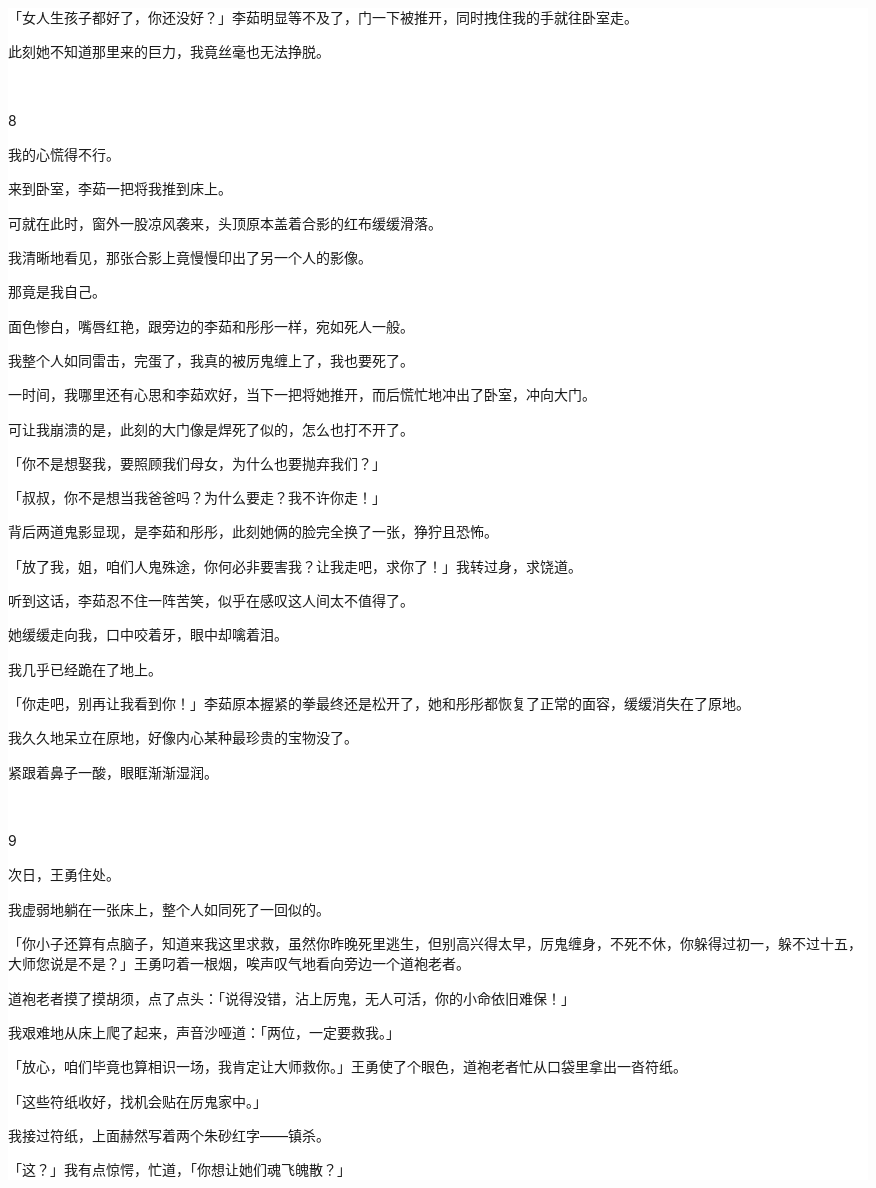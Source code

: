 「女人生孩子都好了，你还没好？」李茹明显等不及了，门一下被推开，同时拽住我的手就往卧室走。

此刻她不知道那里来的巨力，我竟丝毫也无法挣脱。

 

8

我的心慌得不行。

来到卧室，李茹一把将我推到床上。

可就在此时，窗外一股凉风袭来，头顶原本盖着合影的红布缓缓滑落。

我清晰地看见，那张合影上竟慢慢印出了另一个人的影像。

那竟是我自己。

面色惨白，嘴唇红艳，跟旁边的李茹和彤彤一样，宛如死人一般。

我整个人如同雷击，完蛋了，我真的被厉鬼缠上了，我也要死了。

一时间，我哪里还有心思和李茹欢好，当下一把将她推开，而后慌忙地冲出了卧室，冲向大门。

可让我崩溃的是，此刻的大门像是焊死了似的，怎么也打不开了。

「你不是想娶我，要照顾我们母女，为什么也要抛弃我们？」

「叔叔，你不是想当我爸爸吗？为什么要走？我不许你走！」

背后两道鬼影显现，是李茹和彤彤，此刻她俩的脸完全换了一张，狰狞且恐怖。

「放了我，姐，咱们人鬼殊途，你何必非要害我？让我走吧，求你了！」我转过身，求饶道。

听到这话，李茹忍不住一阵苦笑，似乎在感叹这人间太不值得了。

她缓缓走向我，口中咬着牙，眼中却噙着泪。

我几乎已经跪在了地上。

「你走吧，别再让我看到你！」李茹原本握紧的拳最终还是松开了，她和彤彤都恢复了正常的面容，缓缓消失在了原地。

我久久地呆立在原地，好像内心某种最珍贵的宝物没了。

紧跟着鼻子一酸，眼眶渐渐湿润。

 

9

次日，王勇住处。

我虚弱地躺在一张床上，整个人如同死了一回似的。

「你小子还算有点脑子，知道来我这里求救，虽然你昨晚死里逃生，但别高兴得太早，厉鬼缠身，不死不休，你躲得过初一，躲不过十五，大师您说是不是？」王勇叼着一根烟，唉声叹气地看向旁边一个道袍老者。

道袍老者摸了摸胡须，点了点头：「说得没错，沾上厉鬼，无人可活，你的小命依旧难保！」

我艰难地从床上爬了起来，声音沙哑道：「两位，一定要救我。」

「放心，咱们毕竟也算相识一场，我肯定让大师救你。」王勇使了个眼色，道袍老者忙从口袋里拿出一沓符纸。

「这些符纸收好，找机会贴在厉鬼家中。」

我接过符纸，上面赫然写着两个朱砂红字——镇杀。

「这？」我有点惊愕，忙道，「你想让她们魂飞魄散？」
